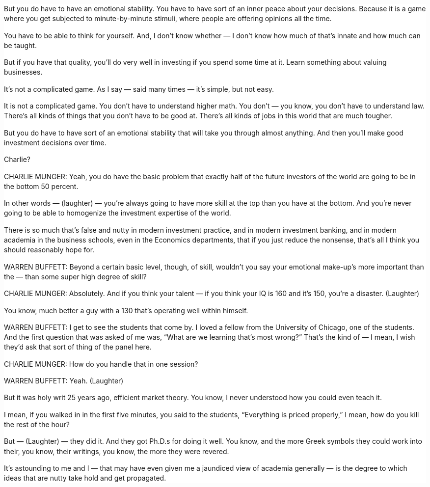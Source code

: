 But you do have to have an emotional stability. You have to have sort of an inner peace about your decisions. Because it is a game where you get subjected to minute-by-minute stimuli, where people are offering opinions all the time.

You have to be able to think for yourself. And, I don’t know whether — I don’t know how much of that’s innate and how much can be taught.

But if you have that quality, you’ll do very well in investing if you spend some time at it. Learn something about valuing businesses.

It’s not a complicated game. As I say — said many times — it’s simple, but not easy.

It is not a complicated game. You don’t have to understand higher math. You don’t — you know, you don’t have to understand law. There’s all kinds of things that you don’t have to be good at. There’s all kinds of jobs in this world that are much tougher.

But you do have to have sort of an emotional stability that will take you through almost anything. And then you’ll make good investment decisions over time.

Charlie?

CHARLIE MUNGER: Yeah, you do have the basic problem that exactly half of the future investors of the world are going to be in the bottom 50 percent.

In other words — (laughter) — you’re always going to have more skill at the top than you have at the bottom. And you’re never going to be able to homogenize the investment expertise of the world.

There is so much that’s false and nutty in modern investment practice, and in modern investment banking, and in modern academia in the business schools, even in the Economics departments, that if you just reduce the nonsense, that’s all I think you should reasonably hope for.

WARREN BUFFETT: Beyond a certain basic level, though, of skill, wouldn’t you say your emotional make-up’s more important than the — than some super high degree of skill?

CHARLIE MUNGER: Absolutely. And if you think your talent — if you think your IQ is 160 and it’s 150, you’re a disaster. (Laughter)

You know, much better a guy with a 130 that’s operating well within himself.

WARREN BUFFETT: I get to see the students that come by. I loved a fellow from the University of Chicago, one of the students. And the first question that was asked of me was, “What are we learning that’s most wrong?” That’s the kind of — I mean, I wish they’d ask that sort of thing of the panel here.

CHARLIE MUNGER: How do you handle that in one session?

WARREN BUFFETT: Yeah. (Laughter)

But it was holy writ 25 years ago, efficient market theory. You know, I never understood how you could even teach it.

I mean, if you walked in in the first five minutes, you said to the students, “Everything is priced properly,” I mean, how do you kill the rest of the hour?

But — (Laughter) — they did it. And they got Ph.D.s for doing it well. You know, and the more Greek symbols they could work into their, you know, their writings, you know, the more they were revered.

It’s astounding to me and I — that may have even given me a jaundiced view of academia generally — is the degree to which ideas that are nutty take hold and get propagated.

